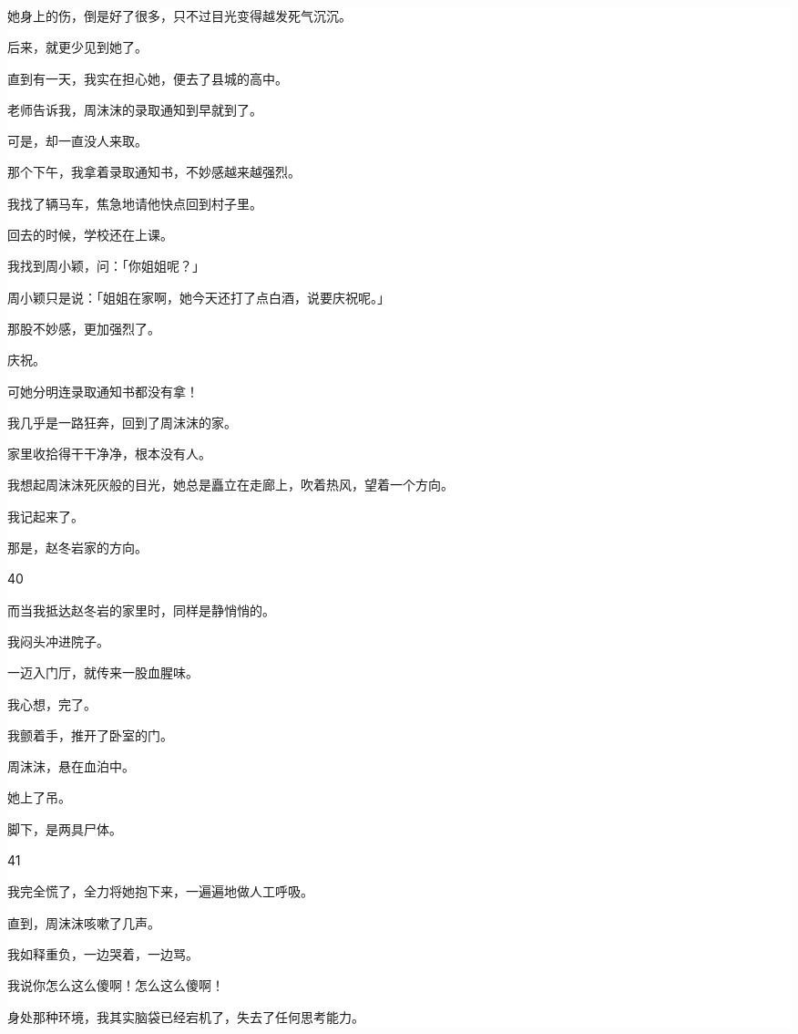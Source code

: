 她身上的伤，倒是好了很多，只不过目光变得越发死气沉沉。

后来，就更少见到她了。

直到有一天，我实在担心她，便去了县城的高中。

老师告诉我，周沫沫的录取通知到早就到了。

可是，却一直没人来取。

那个下午，我拿着录取通知书，不妙感越来越强烈。

我找了辆马车，焦急地请他快点回到村子里。

回去的时候，学校还在上课。

我找到周小颖，问：「你姐姐呢？」

周小颖只是说：「姐姐在家啊，她今天还打了点白酒，说要庆祝呢。」

那股不妙感，更加强烈了。

庆祝。

可她分明连录取通知书都没有拿！

我几乎是一路狂奔，回到了周沫沫的家。

家里收拾得干干净净，根本没有人。

我想起周沫沫死灰般的目光，她总是矗立在走廊上，吹着热风，望着一个方向。

我记起来了。

那是，赵冬岩家的方向。

40

而当我抵达赵冬岩的家里时，同样是静悄悄的。

我闷头冲进院子。

一迈入门厅，就传来一股血腥味。

我心想，完了。

我颤着手，推开了卧室的门。

周沫沫，悬在血泊中。

她上了吊。

脚下，是两具尸体。

41

我完全慌了，全力将她抱下来，一遍遍地做人工呼吸。

直到，周沫沫咳嗽了几声。

我如释重负，一边哭着，一边骂。

我说你怎么这么傻啊！怎么这么傻啊！

身处那种环境，我其实脑袋已经宕机了，失去了任何思考能力。
